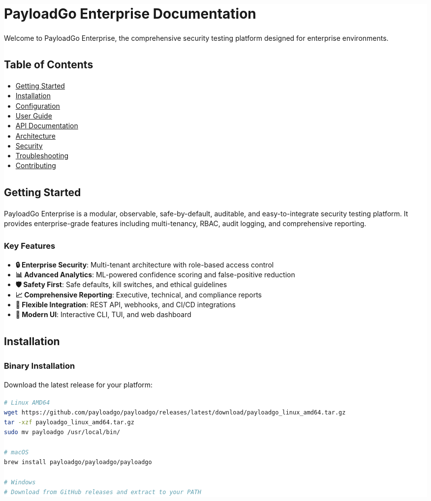 # PayloadGo Enterprise Documentation

Welcome to PayloadGo Enterprise, the comprehensive security testing platform designed for enterprise environments.

## Table of Contents

- [Getting Started](#getting-started)
- [Installation](#installation)
- [Configuration](#configuration)
- [User Guide](#user-guide)
- [API Documentation](#api-documentation)
- [Architecture](#architecture)
- [Security](#security)
- [Troubleshooting](#troubleshooting)
- [Contributing](#contributing)

## Getting Started

PayloadGo Enterprise is a modular, observable, safe-by-default, auditable, and easy-to-integrate security testing platform. It provides enterprise-grade features including multi-tenancy, RBAC, audit logging, and comprehensive reporting.

### Key Features

- **🔒 Enterprise Security**: Multi-tenant architecture with role-based access control
- **📊 Advanced Analytics**: ML-powered confidence scoring and false-positive reduction
- **🛡️ Safety First**: Safe defaults, kill switches, and ethical guidelines
- **📈 Comprehensive Reporting**: Executive, technical, and compliance reports
- **🔧 Flexible Integration**: REST API, webhooks, and CI/CD integrations
- **📱 Modern UI**: Interactive CLI, TUI, and web dashboard

## Installation

### Binary Installation

Download the latest release for your platform:

```bash
# Linux AMD64
wget https://github.com/payloadgo/payloadgo/releases/latest/download/payloadgo_linux_amd64.tar.gz
tar -xzf payloadgo_linux_amd64.tar.gz
sudo mv payloadgo /usr/local/bin/

# macOS
brew install payloadgo/payloadgo/payloadgo

# Windows
# Download from GitHub releases and extract to your PATH
```
